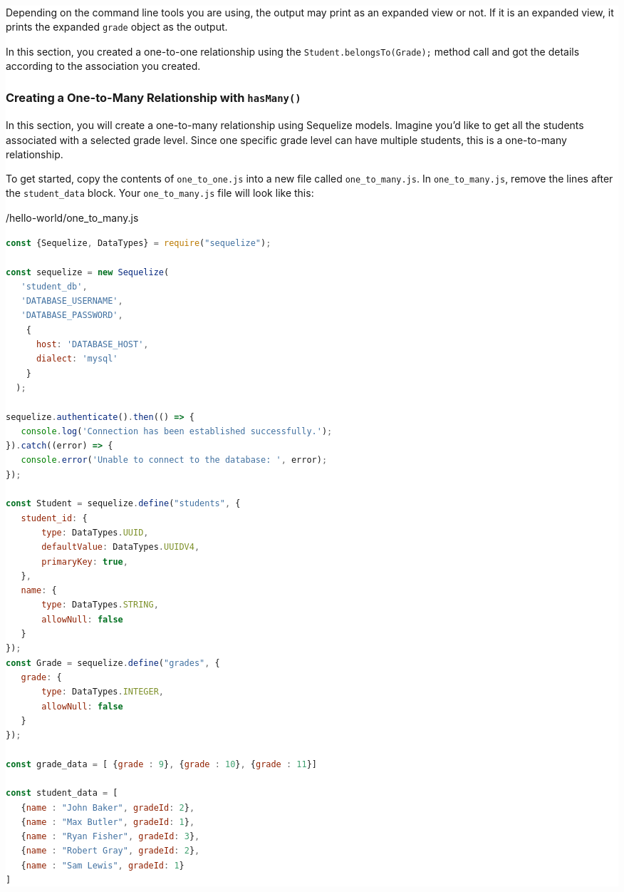 Depending on the command line tools you are using, the output may print as an expanded view or not. If it is an expanded view, it prints the expanded `grade` object as the output.

In this section, you created a one-to-one relationship using the `Student.belongsTo(Grade);` method call and got the details according to the association you created.

### Creating a One-to-Many Relationship with `hasMany()`

In this section, you will create a one-to-many relationship using Sequelize models. Imagine you’d like to get all the students associated with a selected grade level. Since one specific grade level can have multiple students, this is a one-to-many relationship.

To get started, copy the contents of `one_to_one.js` into a new file called `one_to_many.js`. In `one_to_many.js`, remove the lines after the `student_data` block. Your `one_to_many.js` file will look like this:

/hello-world/one_to_many.js

```javascript
const {Sequelize, DataTypes} = require("sequelize");

const sequelize = new Sequelize(
   'student_db',
   'DATABASE_USERNAME',
   'DATABASE_PASSWORD',
    {
      host: 'DATABASE_HOST',
      dialect: 'mysql'
    }
  );

sequelize.authenticate().then(() => {
   console.log('Connection has been established successfully.');
}).catch((error) => {
   console.error('Unable to connect to the database: ', error);
});

const Student = sequelize.define("students", {
   student_id: {
       type: DataTypes.UUID,
       defaultValue: DataTypes.UUIDV4,
       primaryKey: true,
   },
   name: {
       type: DataTypes.STRING,
       allowNull: false
   }
});
const Grade = sequelize.define("grades", {
   grade: {
       type: DataTypes.INTEGER,
       allowNull: false
   }
});

const grade_data = [ {grade : 9}, {grade : 10}, {grade : 11}]

const student_data = [
   {name : "John Baker", gradeId: 2},
   {name : "Max Butler", gradeId: 1},
   {name : "Ryan Fisher", gradeId: 3},
   {name : "Robert Gray", gradeId: 2},
   {name : "Sam Lewis", gradeId: 1}
]
```
